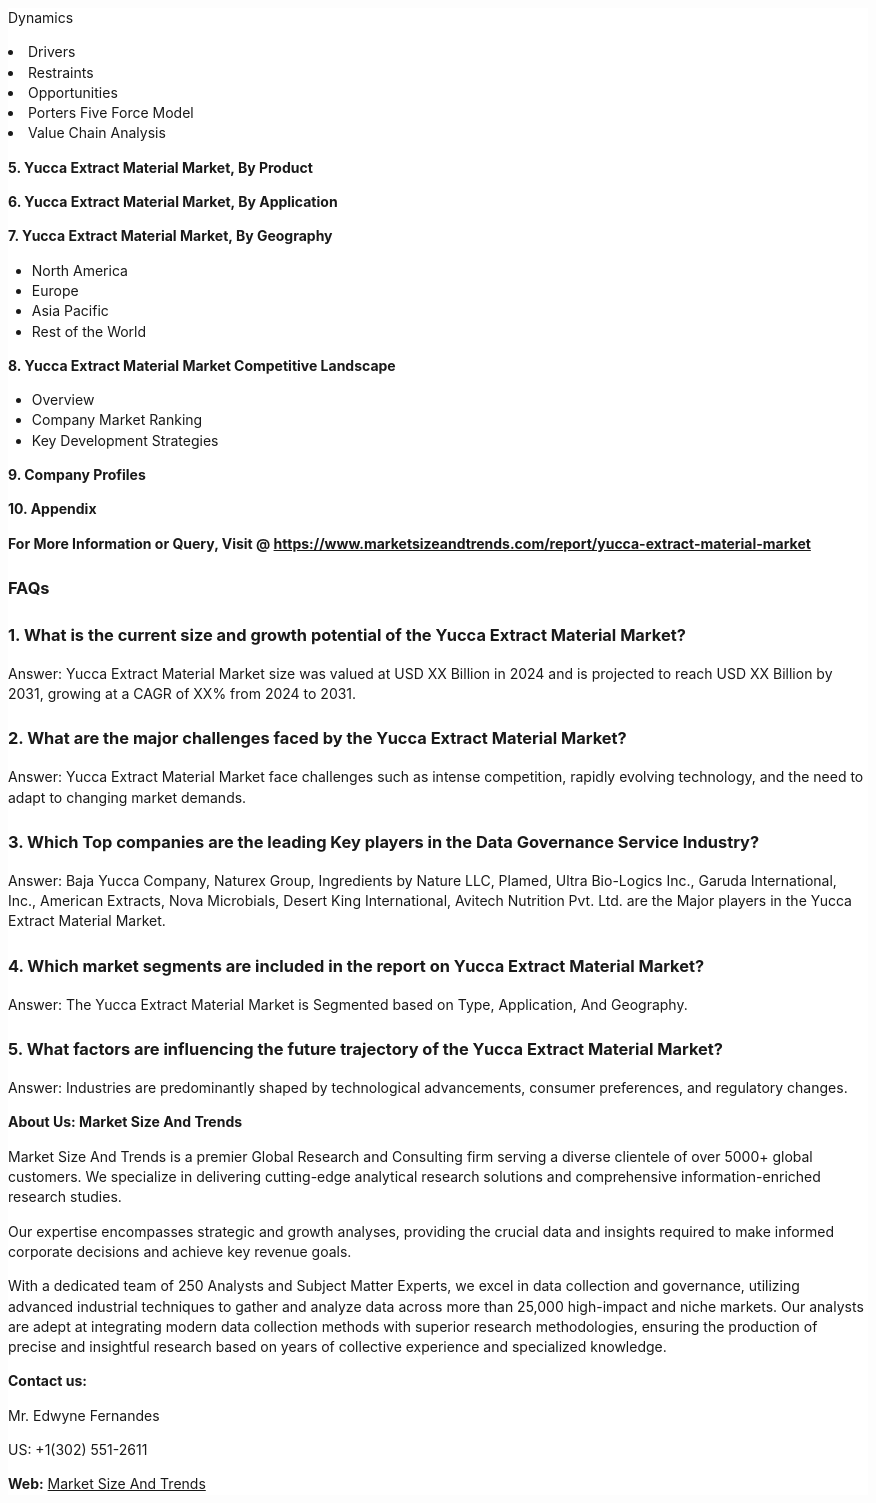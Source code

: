 Dynamics</span></li><li><span class="">Drivers</span></li><li><span class="">Restraints</span></li><li><span class="">Opportunities</span></li><li><span class="">Porters Five Force Model</span></li><li><span class="">Value Chain Analysis</span></li></ul></div><div class="" data-test-id=""><p><strong><span class="">5. Yucca Extract Material Market, By Product</span></strong></p></div><div class="" data-test-id=""><p><strong><span class="">6. Yucca Extract Material Market, By Application</span></strong></p></div><div class="" data-test-id=""><p><strong><span class="">7. Yucca Extract Material Market, By Geography</span></strong></p></div><div class="" data-test-id=""><ul><li><span class="">North America</span></li><li><span class="">Europe</span></li><li><span class="">Asia Pacific</span></li><li><span class="">Rest of the World</span></li></ul></div><div class="" data-test-id=""><p><strong><span class="">8. Yucca Extract Material Market Competitive Landscape</span></strong></p></div><div class="" data-test-id=""><ul><li><span class="">Overview</span></li><li><span class="">Company Market Ranking</span></li><li><span class="">Key Development Strategies</span></li></ul></div><div class="" data-test-id=""><p><strong><span class="">9. Company Profiles</span></strong></p></div><div class="" data-test-id=""><p><strong><span class="">10. Appendix</span></strong></p></div><div class="" data-test-id=""><p><strong><span class="">For More Information or Query, Visit @ <a href="https://www.marketsizeandtrends.com/report/yucca-extract-material-market" target="_blank">https://www.marketsizeandtrends.com/report/yucca-extract-material-market</a></span></strong></p></div><div class="" data-test-id=""><div class="article-main__content" data-test-id="publishing-text-block"><h3><strong><span class="">FAQs</span></strong></h3></div><div class="article-main__content" data-test-id="publishing-text-block"><h3><span class="">1. What is the current size and growth potential of the Yucca Extract Material Market?</span></h3></div><div class="article-main__content" data-test-id="publishing-text-block"><p><span class="font-[700]">Answer</span><span class="">: Yucca Extract Material Market size was valued at USD XX Billion in 2024 and is projected to reach USD XX Billion by 2031, growing at a CAGR of XX% from 2024 to 2031.</span></p></div><div class="article-main__content" data-test-id="publishing-text-block"><h3><span class="">2. What are the major challenges faced by the Yucca Extract Material Market?</span></h3></div><div class="article-main__content" data-test-id="publishing-text-block"><p><span class="font-[700]">Answer</span><span class="">: Yucca Extract Material Market face challenges such as intense competition, rapidly evolving technology, and the need to adapt to changing market demands.</span></p></div><div class="article-main__content" data-test-id="publishing-text-block"><h3><span class="">3. Which Top companies are the leading Key players in the Data Governance Service Industry?</span></h3></div><div class="article-main__content" data-test-id="publishing-text-block"><p><span class="font-[700]">Answer</span><span class="">: Baja Yucca Company, Naturex Group, Ingredients by Nature LLC, Plamed, Ultra Bio-Logics Inc., Garuda International, Inc., American Extracts, Nova Microbials, Desert King International, Avitech Nutrition Pvt. Ltd. are the Major players in the Yucca Extract Material Market.</span></p></div><div class="article-main__content" data-test-id="publishing-text-block"><h3><span class="">4. Which market segments are included in the report on Yucca Extract Material Market?</span></h3></div><div class="article-main__content" data-test-id="publishing-text-block"><p><span class="font-[700]">Answer</span><span class="">: The Yucca Extract Material Market is Segmented based on Type, Application, And Geography.</span></p></div><div class="article-main__content" data-test-id="publishing-text-block"><h3><span class="">5. What factors are influencing the future trajectory of the Yucca Extract Material Market?</span></h3></div><div class="article-main__content" data-test-id="publishing-text-block"><p><span class="font-[700]">Answer:</span><span class="">&nbsp;Industries are predominantly shaped by technological advancements, consumer preferences, and regulatory changes.</span></p></div><p><strong><span class="">About Us: Market Size And Trends</span></strong></p></div><div class="" data-test-id=""><p><span class="">Market Size And Trends is a premier Global Research and Consulting firm serving a diverse clientele of over 5000+ global customers. We specialize in delivering cutting-edge analytical research solutions and comprehensive information-enriched research studies.</span></p></div><div class="" data-test-id=""><p><span class="">Our expertise encompasses strategic and growth analyses, providing the crucial data and insights required to make informed corporate decisions and achieve key revenue goals.</span></p></div><div class="" data-test-id=""><p><span class="">With a dedicated team of 250 Analysts and Subject Matter Experts, we excel in data collection and governance, utilizing advanced industrial techniques to gather and analyze data across more than 25,000 high-impact and niche markets. Our analysts are adept at integrating modern data collection methods with superior research methodologies, ensuring the production of precise and insightful research based on years of collective experience and specialized knowledge.</span></p></div><div class="" data-test-id=""><p><strong><span class="">Contact us:</span></strong></p></div><div class="" data-test-id=""><p><span class="">Mr. Edwyne Fernandes</span></p></div><div class="" data-test-id=""><p><span class="">US: +1(302) 551-2611<br /></span></p><p><span class=""><strong>Web:</strong> <a href="https://www.marketsizeandtrends.com/" target="_blank">Market Size And Trends</a></span></p></div>